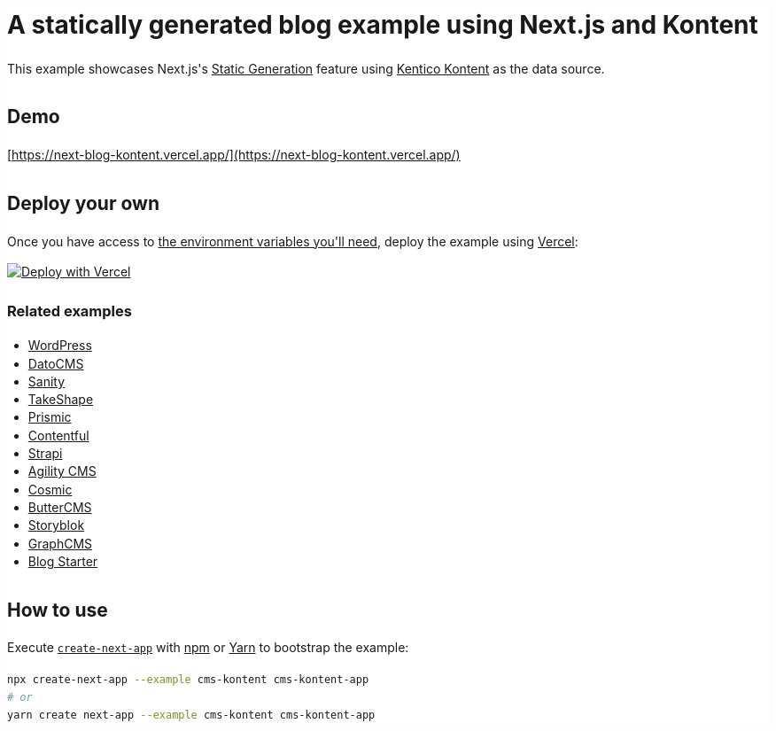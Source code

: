 # A statically generated blog example using Next.js and Kontent

This example showcases Next.js's [Static Generation](https://nextjs.org/docs/basic-features/pages) feature using [Kentico Kontent](https://kontent.ai) as the data source.

## Demo

[https://next-blog-kontent.vercel.app/](https://next-blog-kontent.vercel.app/)

## Deploy your own

Once you have access to [the environment variables you'll need](#step-3-set-up-environment-variables), deploy the example using [Vercel](https://vercel.com?utm_source=github&utm_medium=readme&utm_campaign=next-example):

[![Deploy with Vercel](https://vercel.com/button)](https://vercel.com/new/git/external?repository-url=https://github.com/vercel/next.js/tree/canary/examples/cms-kontent&env=KONTENT_PROJECT_ID,KONTENT_PREVIEW_API_KEY,KONTENT_PREVIEW_SECRET&envDescription=Required%20to%20connect%20the%20app%20with%20Kontent&envLink=https://github.com/vercel/next.js/tree/canary/examples/cms-kontent%23step-3-set-up-environment-variables&project-name=cms-kontent&env=KONTENT_PROJECT_ID,KONTENT_PREVIEW_API_KEY,KONTENT_PREVIEW_SECRET&envDescription=Required%20to%20connect%20the%20app%20with%20Kontent&envLink=https://github.com/vercel/next.js/tree/canary/examples/cms-kontent%23step-3-set-up-environment-variables&repository-name=cms-kontent&env=KONTENT_PROJECT_ID,KONTENT_PREVIEW_API_KEY,KONTENT_PREVIEW_SECRET&envDescription=Required%20to%20connect%20the%20app%20with%20Kontent&envLink=https://github.com/vercel/next.js/tree/canary/examples/cms-kontent%23step-3-set-up-environment-variables)

### Related examples

- [WordPress](/examples/cms-wordpress)
- [DatoCMS](/examples/cms-datocms)
- [Sanity](/examples/cms-sanity)
- [TakeShape](/examples/cms-takeshape)
- [Prismic](/examples/cms-prismic)
- [Contentful](/examples/cms-contentful)
- [Strapi](/examples/cms-strapi)
- [Agility CMS](/examples/cms-agilitycms)
- [Cosmic](/examples/cms-cosmic)
- [ButterCMS](/examples/cms-buttercms)
- [Storyblok](/examples/cms-storyblok)
- [GraphCMS](/examples/cms-graphcms)
- [Blog Starter](/examples/blog-starter)

## How to use

Execute [`create-next-app`](https://github.com/vercel/next.js/tree/canary/packages/create-next-app) with [npm](https://docs.npmjs.com/cli/init) or [Yarn](https://yarnpkg.com/lang/en/docs/cli/create/) to bootstrap the example:

```bash
npx create-next-app --example cms-kontent cms-kontent-app
# or
yarn create next-app --example cms-kontent cms-kontent-app
```
